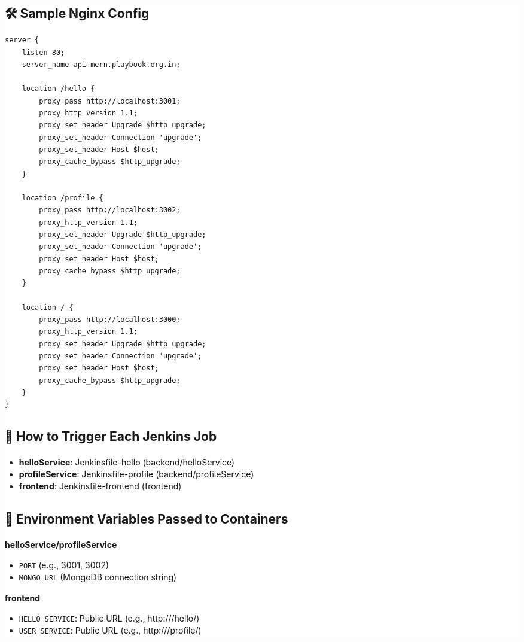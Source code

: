 
## 🛠 Sample Nginx Config

```nginx
server {
    listen 80;
    server_name api-mern.playbook.org.in;

    location /hello {
        proxy_pass http://localhost:3001;
        proxy_http_version 1.1;
        proxy_set_header Upgrade $http_upgrade;
        proxy_set_header Connection 'upgrade';
        proxy_set_header Host $host;
        proxy_cache_bypass $http_upgrade;
    }

    location /profile {
        proxy_pass http://localhost:3002;
        proxy_http_version 1.1;
        proxy_set_header Upgrade $http_upgrade;
        proxy_set_header Connection 'upgrade';
        proxy_set_header Host $host;
        proxy_cache_bypass $http_upgrade;
    }

    location / {
        proxy_pass http://localhost:3000;
        proxy_http_version 1.1;
        proxy_set_header Upgrade $http_upgrade;
        proxy_set_header Connection 'upgrade';
        proxy_set_header Host $host;
        proxy_cache_bypass $http_upgrade;
    }
}
```

## 🚀 How to Trigger Each Jenkins Job

- **helloService**: Jenkinsfile-hello (backend/helloService)
- **profileService**: Jenkinsfile-profile (backend/profileService)
- **frontend**: Jenkinsfile-frontend (frontend)

## 🧰 Environment Variables Passed to Containers

**helloService/profileService**
- `PORT` (e.g., 3001, 3002)
- `MONGO_URL` (MongoDB connection string)

**frontend**
- `HELLO_SERVICE`: Public URL (e.g., http://<domain>/hello/)
- `USER_SERVICE`: Public URL (e.g., http://<domain>/profile/)
